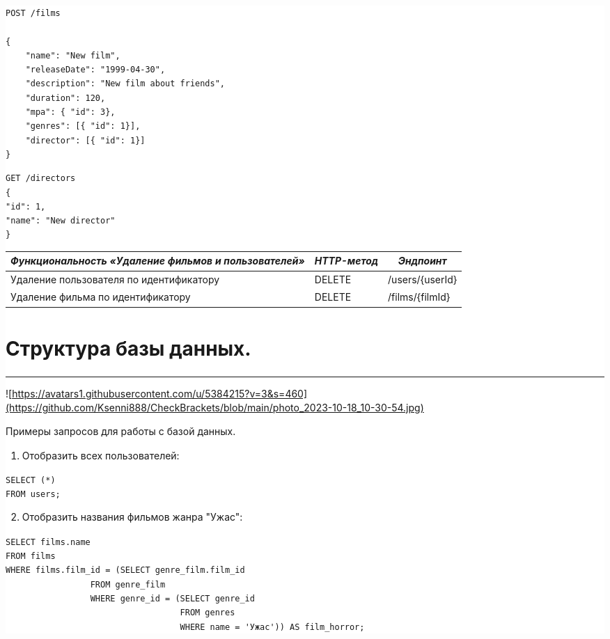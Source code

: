 ```
POST /films

{
	"name": "New film",
	"releaseDate": "1999-04-30",
	"description": "New film about friends",
	"duration": 120,
	"mpa": { "id": 3},
	"genres": [{ "id": 1}],
	"director": [{ "id": 1}]
}
```

```
GET /directors
{
"id": 1,
"name": "New director"
}
```


|*Функциональность «Удаление фильмов и пользователей»*           | *HTTP-метод* | *Эндпоинт* |
|-|--------|---|
| Удаление пользователя по идентификатору | DELETE | /users/{userId} |
| Удаление фильма по идентификатору | DELETE | /films/{filmId} |


# Структура базы данных.
-----------------------------------------------------------------------------------------

![https://avatars1.githubusercontent.com/u/5384215?v=3&s=460](https://github.com/Ksenni888/CheckBrackets/blob/main/photo_2023-10-18_10-30-54.jpg)

Примеры запросов для работы с базой данных.

1. Отобразить всех пользователей:
```
SELECT (*)
FROM users;
```

2. Отобразить названия фильмов жанра "Ужас":
```
SELECT films.name
FROM films
WHERE films.film_id = (SELECT genre_film.film_id
                 FROM genre_film
                 WHERE genre_id = (SELECT genre_id
                                   FROM genres
                                   WHERE name = 'Ужас')) AS film_horror;               
```
